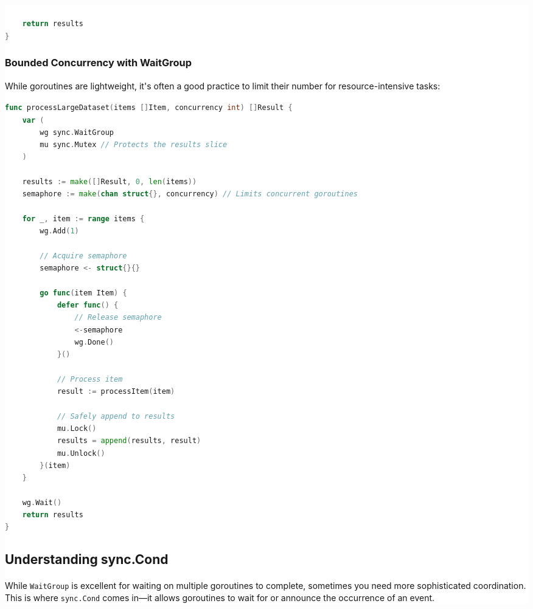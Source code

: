 ```go
    
    return results
}
```

### Bounded Concurrency with WaitGroup

While goroutines are lightweight, it's often a good practice to limit their number for resource-intensive tasks:

```go
func processLargeDataset(items []Item, concurrency int) []Result {
    var (
        wg sync.WaitGroup
        mu sync.Mutex // Protects the results slice
    )
    
    results := make([]Result, 0, len(items))
    semaphore := make(chan struct{}, concurrency) // Limits concurrent goroutines
    
    for _, item := range items {
        wg.Add(1)
        
        // Acquire semaphore
        semaphore <- struct{}{}
        
        go func(item Item) {
            defer func() {
                // Release semaphore
                <-semaphore
                wg.Done()
            }()
            
            // Process item
            result := processItem(item)
            
            // Safely append to results
            mu.Lock()
            results = append(results, result)
            mu.Unlock()
        }(item)
    }
    
    wg.Wait()
    return results
}
```

## Understanding sync.Cond

While `WaitGroup` is excellent for waiting on multiple goroutines to complete, sometimes you need more sophisticated coordination. This is where `sync.Cond` comes in—it allows goroutines to wait for or announce the occurrence of an event.

